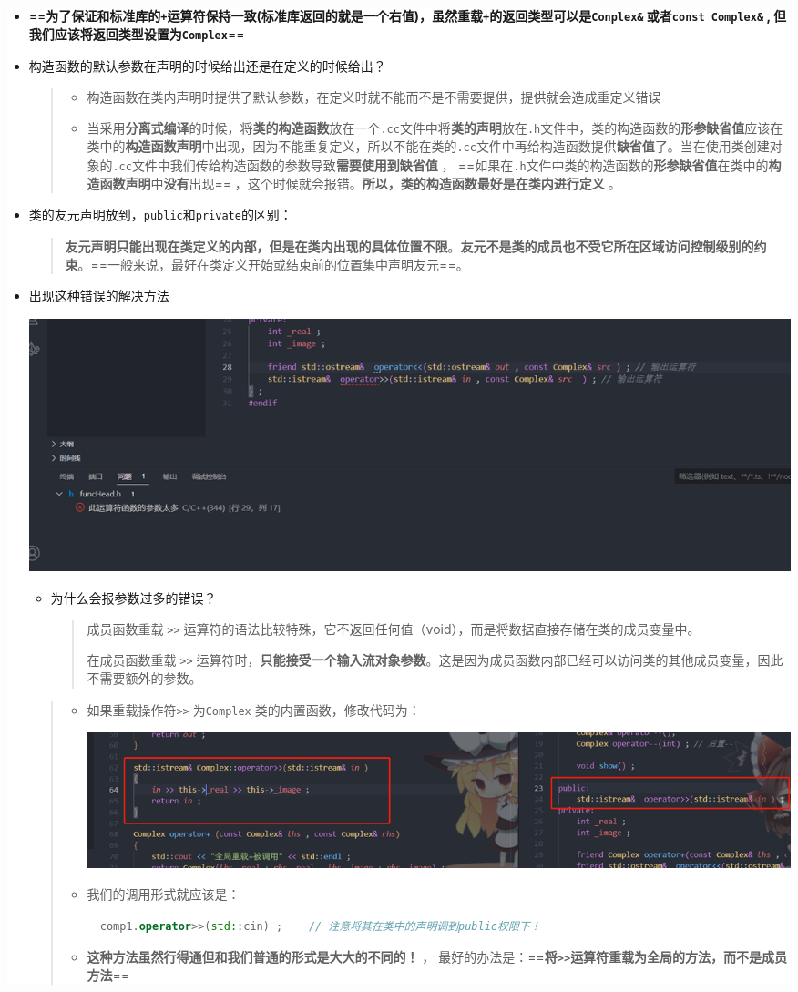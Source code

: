   + ==**为了保证和标准库的`+`运算符保持一致(标准库返回的就是一个右值)，虽然重载`+`的返回类型可以是`Conplex&` 或者`const Complex&` , 但我们应该将返回类型设置为`Complex`**==

+ 构造函数的默认参数在声明的时候给出还是在定义的时候给出？ 

  > + 构造函数在类内声明时提供了默认参数，在定义时就不能而不是不需要提供，提供就会造成重定义错误
  >
  > + 当采用**分离式编译**的时候，将**类的构造函数**放在一个`.cc`文件中将**类的声明**放在`.h`文件中，类的构造函数的**形参缺省值**应该在类中的**构造函数声明**中出现，因为不能重复定义，所以不能在类的`.cc`文件中再给构造函数提供**缺省值**了。当在使用类创建对象的`.cc`文件中我们传给构造函数的参数导致**需要使用到缺省值** ， ==如果在`.h`文件中类的构造函数的**形参缺省值**在类中的**构造函数声明**中**没有**出现== ，这个时候就会报错。**所以，类的构造函数最好是在类内进行定义** 。 

+ 类的友元声明放到，`public`和`private`的区别：

  > **友元声明只能出现在类定义的内部，但是在类内出现的具体位置不限**。**友元不是类的成员也不受它所在区域访问控制级别的约束**。==一般来说，最好在类定义开始或结束前的位置集中声明友元==。

  


+ 出现这种错误的解决方法

  ![image-20230904091042888](assets/image-20230904091042888.png)

  + 为什么会报参数过多的错误？

    >  成员函数重载 `>>` 运算符的语法比较特殊，它不返回任何值（void），而是将数据直接存储在类的成员变量中。
    >
    > 在成员函数重载 `>>` 运算符时，**只能接受一个输入流对象参数**。这是因为成员函数内部已经可以访问类的其他成员变量，因此不需要额外的参数。
  > + 如果重载操作符`>>` 为`Complex` 类的内置函数，修改代码为：
  >
  >   ![image-20230904112115769](assets/image-20230904112115769.png)
  >
  > + 我们的调用形式就应该是：
  >
  >   ```C++
  >     comp1.operator>>(std::cin) ;    // 注意将其在类中的声明调到public权限下！
  >   ```
  >
  > + **这种方法虽然行得通但和我们普通的形式是大大的不同的！** ， 最好的办法是：==**将`>>`运算符重载为全局的方法，而不是成员方法**== 



